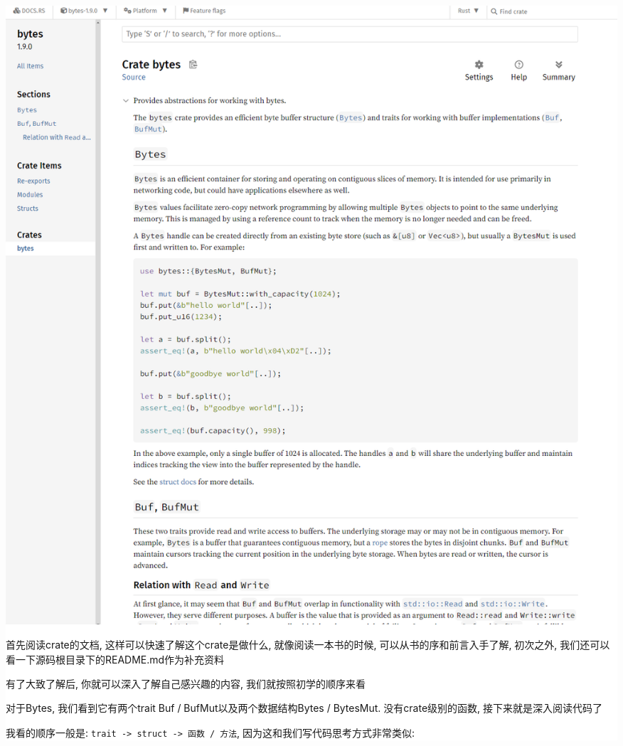 ![image-20241211092347597](assets/image-20241211092347597.png)

首先阅读crate的文档, 这样可以快速了解这个crate是做什么, 就像阅读一本书的时候, 可以从书的序和前言入手了解, 初次之外, 我们还可以看一下源码根目录下的README.md作为补充资料

有了大致了解后, 你就可以深入了解自己感兴趣的内容, 我们就按照初学的顺序来看

对于Bytes, 我们看到它有两个trait Buf / BufMut以及两个数据结构Bytes / BytesMut. 没有crate级别的函数, 接下来就是深入阅读代码了

我看的顺序一般是: `trait -> struct -> 函数 / 方法`, 因为这和我们写代码思考方式非常类似:
